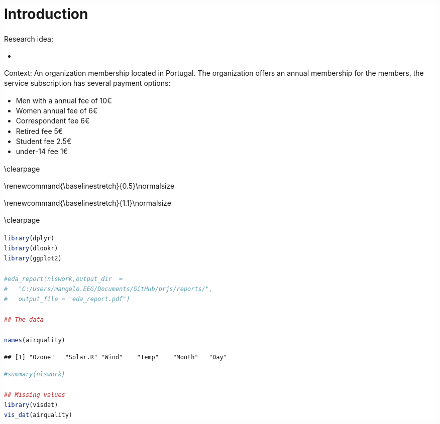 




# Introduction

Research idea:

-   

Context: An organization membership located in Portugal. The organization offers
an annual membership for the members, the service subscription has several
payment options:

-   Men with a annual fee of 10€
-   Women annual fee of 6€
-   Correspondent fee 6€
-   Retired fee 5€
-   Student fee 2.5€
-   under-14 fee 1€

\clearpage

\renewcommand{\baselinestretch}{0.5}\normalsize

\renewcommand{\baselinestretch}{1.1}\normalsize

\clearpage


```r
library(dplyr)
library(dlookr)
library(ggplot2)

#eda_report(nlswork,output_dir  = 
#	"C:/Users/mangelo.EEG/Documents/GitHub/prjs/reports/",
#	output_file = "eda_report.pdf")

## The data

names(airquality)
```

```
## [1] "Ozone"   "Solar.R" "Wind"    "Temp"    "Month"   "Day"
```

```r
#summary(nlswork)

## Missing values
library(visdat)
vis_dat(airquality)
```


[^1]: You can reference the table as \@ref(tab1cars).